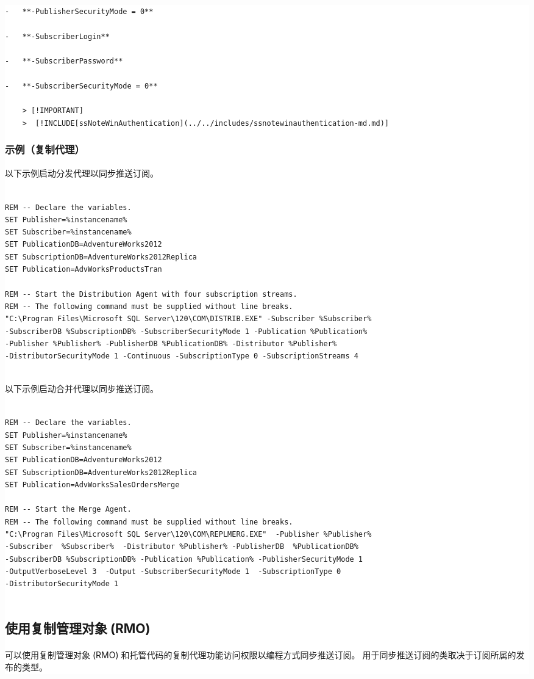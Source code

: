     -   **-PublisherSecurityMode = 0**  
  
    -   **-SubscriberLogin**  
  
    -   **-SubscriberPassword**  
  
    -   **-SubscriberSecurityMode = 0**  
  
        > [!IMPORTANT]  
        >  [!INCLUDE[ssNoteWinAuthentication](../../includes/ssnotewinauthentication-md.md)]  
  
###  <a name="TsqlExample"></a> 示例（复制代理）  
 以下示例启动分发代理以同步推送订阅。  
  
```  
  
REM -- Declare the variables.  
SET Publisher=%instancename%  
SET Subscriber=%instancename%  
SET PublicationDB=AdventureWorks2012  
SET SubscriptionDB=AdventureWorks2012Replica   
SET Publication=AdvWorksProductsTran  
  
REM -- Start the Distribution Agent with four subscription streams.  
REM -- The following command must be supplied without line breaks.  
"C:\Program Files\Microsoft SQL Server\120\COM\DISTRIB.EXE" -Subscriber %Subscriber%   
-SubscriberDB %SubscriptionDB% -SubscriberSecurityMode 1 -Publication %Publication%   
-Publisher %Publisher% -PublisherDB %PublicationDB% -Distributor %Publisher%   
-DistributorSecurityMode 1 -Continuous -SubscriptionType 0 -SubscriptionStreams 4  
  
```  
  
 以下示例启动合并代理以同步推送订阅。  
  
```  
  
REM -- Declare the variables.  
SET Publisher=%instancename%  
SET Subscriber=%instancename%  
SET PublicationDB=AdventureWorks2012  
SET SubscriptionDB=AdventureWorks2012Replica   
SET Publication=AdvWorksSalesOrdersMerge  
  
REM -- Start the Merge Agent.  
REM -- The following command must be supplied without line breaks.  
"C:\Program Files\Microsoft SQL Server\120\COM\REPLMERG.EXE"  -Publisher %Publisher%   
-Subscriber  %Subscriber%  -Distributor %Publisher% -PublisherDB  %PublicationDB%   
-SubscriberDB %SubscriptionDB% -Publication %Publication% -PublisherSecurityMode 1   
-OutputVerboseLevel 3  -Output -SubscriberSecurityMode 1  -SubscriptionType 0   
-DistributorSecurityMode 1  
  
```  
  
##  <a name="RMOProcedure"></a> 使用复制管理对象 (RMO)  
 可以使用复制管理对象 (RMO) 和托管代码的复制代理功能访问权限以编程方式同步推送订阅。 用于同步推送订阅的类取决于订阅所属的发布的类型。  
  